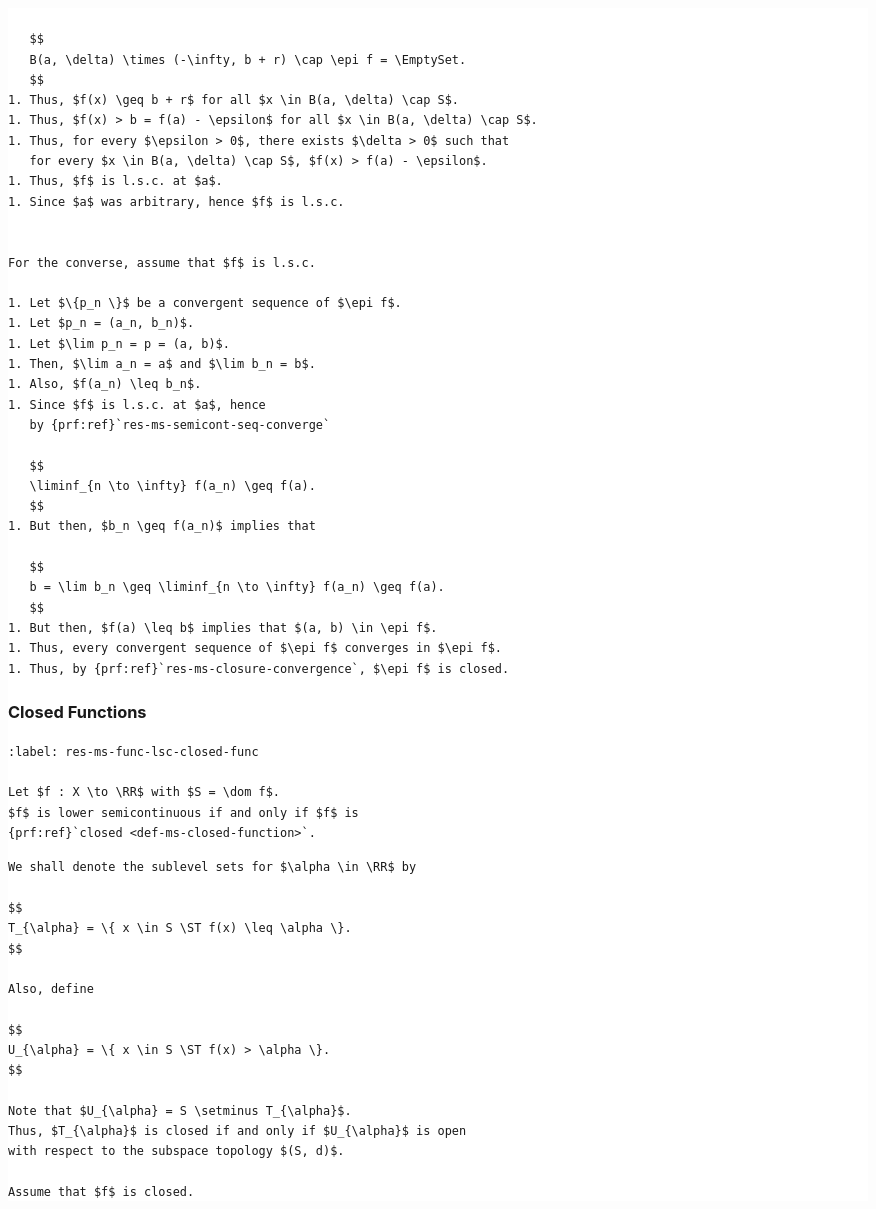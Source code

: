 ```{prf:proof}

   $$
   B(a, \delta) \times (-\infty, b + r) \cap \epi f = \EmptySet.
   $$
1. Thus, $f(x) \geq b + r$ for all $x \in B(a, \delta) \cap S$.
1. Thus, $f(x) > b = f(a) - \epsilon$ for all $x \in B(a, \delta) \cap S$.
1. Thus, for every $\epsilon > 0$, there exists $\delta > 0$ such that
   for every $x \in B(a, \delta) \cap S$, $f(x) > f(a) - \epsilon$.
1. Thus, $f$ is l.s.c. at $a$.
1. Since $a$ was arbitrary, hence $f$ is l.s.c.


For the converse, assume that $f$ is l.s.c.

1. Let $\{p_n \}$ be a convergent sequence of $\epi f$.
1. Let $p_n = (a_n, b_n)$.
1. Let $\lim p_n = p = (a, b)$.
1. Then, $\lim a_n = a$ and $\lim b_n = b$.
1. Also, $f(a_n) \leq b_n$.
1. Since $f$ is l.s.c. at $a$, hence
   by {prf:ref}`res-ms-semicont-seq-converge`
   
   $$
   \liminf_{n \to \infty} f(a_n) \geq f(a).
   $$
1. But then, $b_n \geq f(a_n)$ implies that

   $$
   b = \lim b_n \geq \liminf_{n \to \infty} f(a_n) \geq f(a).
   $$
1. But then, $f(a) \leq b$ implies that $(a, b) \in \epi f$.
1. Thus, every convergent sequence of $\epi f$ converges in $\epi f$.
1. Thus, by {prf:ref}`res-ms-closure-convergence`, $\epi f$ is closed.
```

### Closed Functions


```{prf:theorem} Lower semicontinuity = closed function
:label: res-ms-func-lsc-closed-func

Let $f : X \to \RR$ with $S = \dom f$.
$f$ is lower semicontinuous if and only if $f$ is 
{prf:ref}`closed <def-ms-closed-function>`.
```

```{prf:proof}
We shall denote the sublevel sets for $\alpha \in \RR$ by

$$
T_{\alpha} = \{ x \in S \ST f(x) \leq \alpha \}.
$$

Also, define

$$
U_{\alpha} = \{ x \in S \ST f(x) > \alpha \}.
$$

Note that $U_{\alpha} = S \setminus T_{\alpha}$.
Thus, $T_{\alpha}$ is closed if and only if $U_{\alpha}$ is open
with respect to the subspace topology $(S, d)$.

Assume that $f$ is closed. 

```